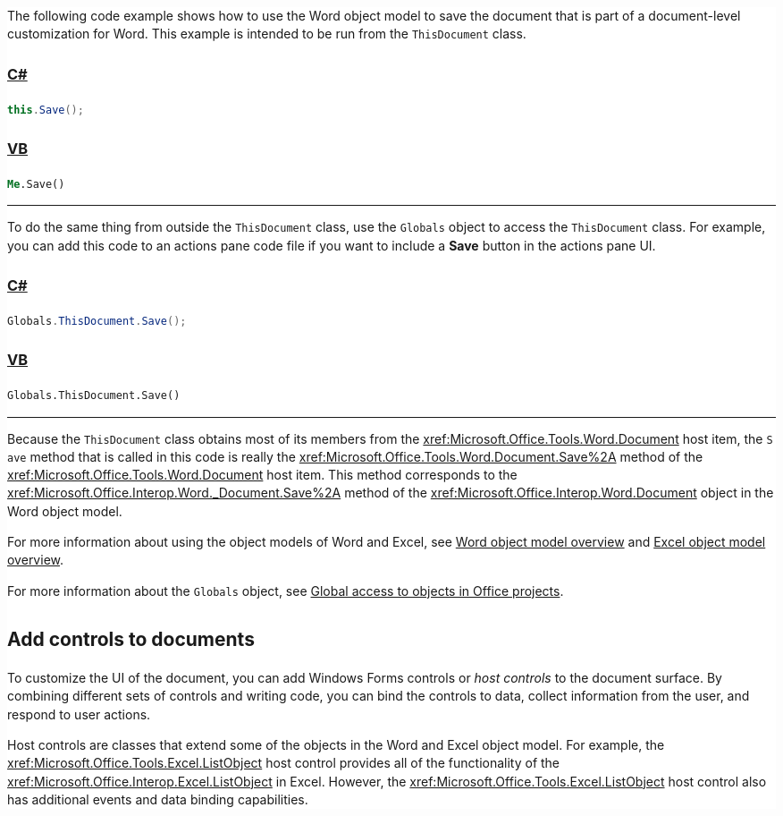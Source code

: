  The following code example shows how to use the Word object model to save the document that is part of a document-level customization for Word. This example is intended to be run from the `ThisDocument` class.

### [C#](#tab/csharp)
```csharp
this.Save();
```

### [VB](#tab/vb)
```vb
Me.Save()
```
---

 To do the same thing from outside the `ThisDocument` class, use the `Globals` object to access the `ThisDocument` class. For example, you can add this code to an actions pane code file if you want to include a **Save** button in the actions pane UI.

### [C#](#tab/csharp)
```csharp
Globals.ThisDocument.Save();
```

### [VB](#tab/vb)
```vb
Globals.ThisDocument.Save()
```
---

 Because the `ThisDocument` class obtains most of its members from the <xref:Microsoft.Office.Tools.Word.Document> host item, the `Save` method that is called in this code is really the <xref:Microsoft.Office.Tools.Word.Document.Save%2A> method of the <xref:Microsoft.Office.Tools.Word.Document> host item. This method corresponds to the <xref:Microsoft.Office.Interop.Word._Document.Save%2A> method of the <xref:Microsoft.Office.Interop.Word.Document> object in the Word object model.

 For more information about using the object models of Word and Excel, see [Word object model overview](../vsto/word-object-model-overview.md) and [Excel object model overview](../vsto/excel-object-model-overview.md).

 For more information about the `Globals` object, see [Global access to objects in Office projects](../vsto/global-access-to-objects-in-office-projects.md).

## Add controls to documents
 To customize the UI of the document, you can add Windows Forms controls or *host controls* to the document surface. By combining different sets of controls and writing code, you can bind the controls to data, collect information from the user, and respond to user actions.

 Host controls are classes that extend some of the objects in the Word and Excel object model. For example, the <xref:Microsoft.Office.Tools.Excel.ListObject> host control provides all of the functionality of the <xref:Microsoft.Office.Interop.Excel.ListObject> in Excel. However, the <xref:Microsoft.Office.Tools.Excel.ListObject> host control also has additional events and data binding capabilities.
